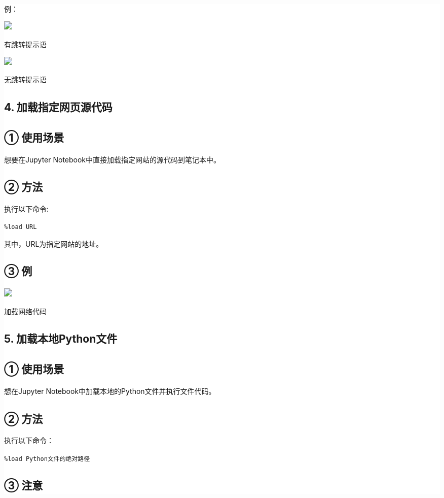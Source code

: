 例：

![](https://pic3.zhimg.com/v2-33dd1aeea782e414db9b703f75f0f32e_b.gif)

有跳转提示语

 

![](https://pic1.zhimg.com/v2-c89c8598922c7077b1570e96e4b57428_b.gif)

无跳转提示语

  

  

**4\. 加载指定网页源代码**
-----------------

**① 使用场景**
----------

想要在Jupyter Notebook中直接加载指定网站的源代码到笔记本中。

**② 方法**
--------

执行以下命令:

    %load URL


其中，URL为指定网站的地址。

**③ 例**
-------

![](https://pic2.zhimg.com/v2-69a40fddfacfecb8151bd9e6f60054e9_b.gif)

加载网络代码

  

  

**5\. 加载本地Python文件**
--------------------

**① 使用场景**
----------

想在Jupyter Notebook中加载本地的Python文件并执行文件代码。

**② 方法**
--------

执行以下命令：

    %load Python文件的绝对路径


**③ 注意**
--------
